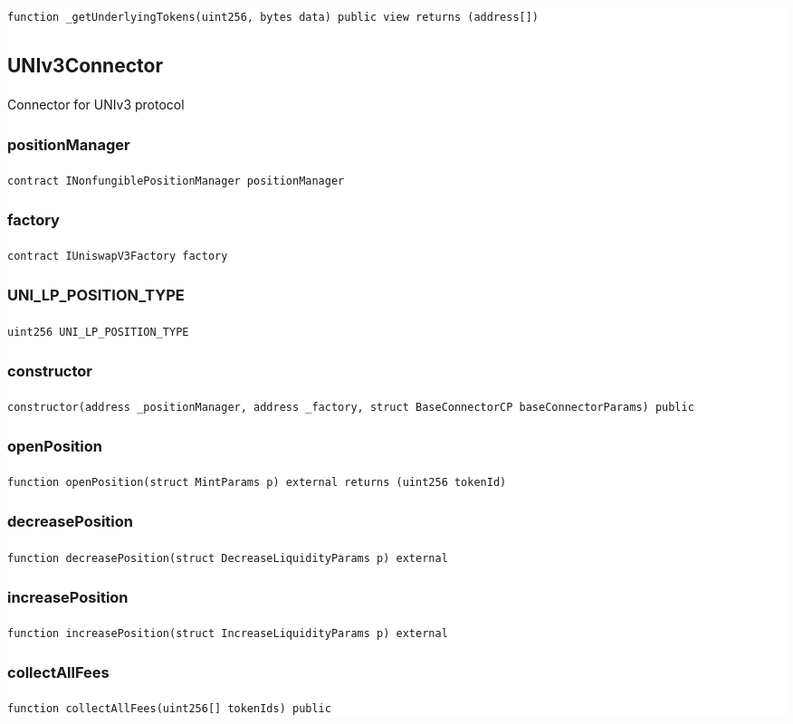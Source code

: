 ```solidity
function _getUnderlyingTokens(uint256, bytes data) public view returns (address[])
```

## UNIv3Connector

Connector for UNIv3 protocol

### positionManager

```solidity
contract INonfungiblePositionManager positionManager
```

### factory

```solidity
contract IUniswapV3Factory factory
```

### UNI_LP_POSITION_TYPE

```solidity
uint256 UNI_LP_POSITION_TYPE
```

### constructor

```solidity
constructor(address _positionManager, address _factory, struct BaseConnectorCP baseConnectorParams) public
```

### openPosition

```solidity
function openPosition(struct MintParams p) external returns (uint256 tokenId)
```

### decreasePosition

```solidity
function decreasePosition(struct DecreaseLiquidityParams p) external
```

### increasePosition

```solidity
function increasePosition(struct IncreaseLiquidityParams p) external
```

### collectAllFees

```solidity
function collectAllFees(uint256[] tokenIds) public
```

